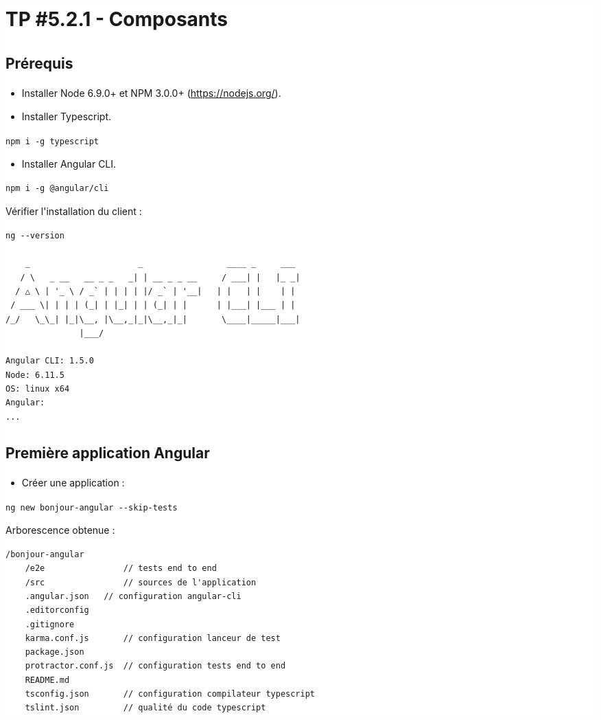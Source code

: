 # TP #5.2.1 - Composants 

## Prérequis

* Installer Node 6.9.0+ et NPM 3.0.0+ (https://nodejs.org/).

* Installer Typescript.

```
npm i -g typescript
```

* Installer Angular CLI.

```
npm i -g @angular/cli
```

Vérifier l'installation du client :

```
ng --version

    _                      _                 ____ _     ___
   / \   _ __   __ _ _   _| | __ _ _ __     / ___| |   |_ _|
  / △ \ | '_ \ / _` | | | | |/ _` | '__|   | |   | |    | |
 / ___ \| | | | (_| | |_| | | (_| | |      | |___| |___ | |
/_/   \_\_| |_|\__, |\__,_|_|\__,_|_|       \____|_____|___|
               |___/

Angular CLI: 1.5.0
Node: 6.11.5
OS: linux x64
Angular:
...
```

## Première application Angular

* Créer une application :

```
ng new bonjour-angular --skip-tests
```

Arborescence obtenue :

```
/bonjour-angular
    /e2e                // tests end to end
    /src                // sources de l'application
    .angular.json   // configuration angular-cli
    .editorconfig
    .gitignore
    karma.conf.js       // configuration lanceur de test
    package.json
    protractor.conf.js  // configuration tests end to end
    README.md
    tsconfig.json       // configuration compilateur typescript
    tslint.json         // qualité du code typescript
```
